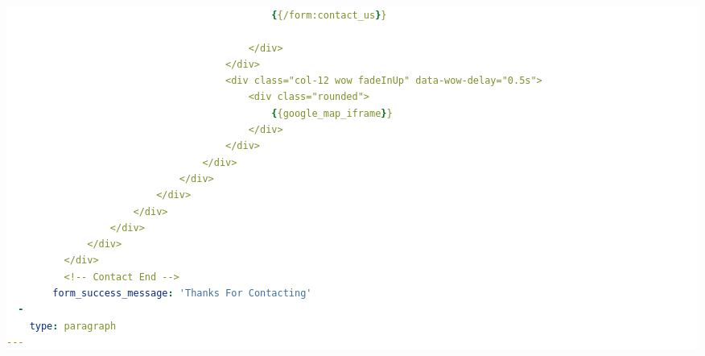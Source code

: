 ```yaml
                                              {{/form:contact_us}}

                                          </div>
                                      </div>
                                      <div class="col-12 wow fadeInUp" data-wow-delay="0.5s">
                                          <div class="rounded">
                                              {{google_map_iframe}}
                                          </div>
                                      </div>
                                  </div>
                              </div>
                          </div>
                      </div>
                  </div>
              </div>
          </div>
          <!-- Contact End -->
        form_success_message: 'Thanks For Contacting'
  -
    type: paragraph
---
```

